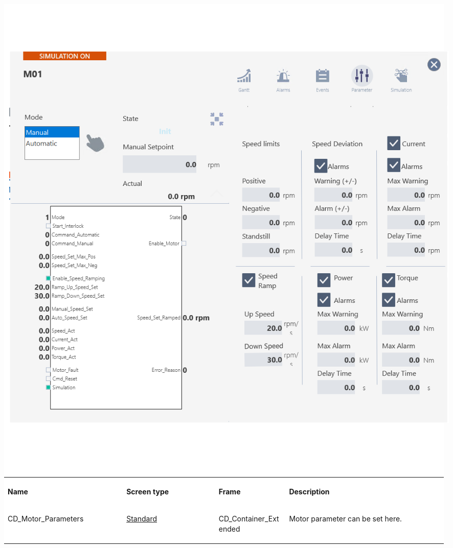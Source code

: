 <p class="bodytext"><img id="f280614" src="applicationset1_motor_popup_006.png" class="smartobjectsschemagraphics-fixed" alt="Fixed_Image" height="852" width="1006" vspace="30" hspace="10" align="top" border="0"></p>
<table width="100%" border="0">
<tr align="left" valign="top" class="bgcol_row0">
<th width="27%"><p class="tableheading">Name</p>
</th>
<th width="21%"><p class="tableheading">Screen type</p>
</th>
<th width="16%"><p class="tableheading">Frame</p>
</th>
<th width="36%"><p class="tableheading">Description</p>
</th>
</tr>
<tr align="left" valign="top" class="bgcol_row1">
<td width="27%"><p class="tablebodytext"><span class="property">CD_Motor_Parameters</span></p>
</td>
<td width="21%"><p class="tablebodytext"><span class="property"><a id="h178866_4" class="popuponclicktemplate" href="javascript:void(0)" onclick="togglePopup('178866','h178866_4')" target="_self">Standard</a></span></p>
</td>
<td width="16%"><p class="tablebodytext"><span class="property">CD_Container_Extended</span></p>
</td>
<td width="36%"><p class="tablebodytext">Motor parameter can be set here.</p>
</td>
</tr>
